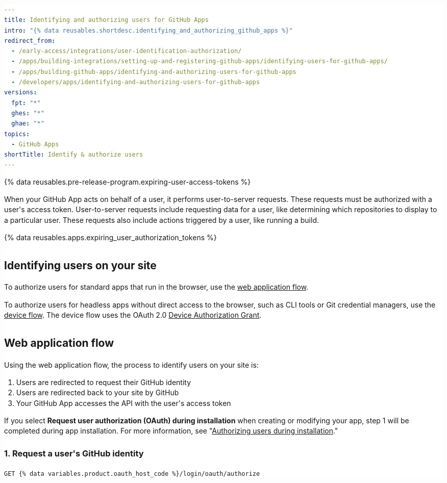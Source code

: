 ```yaml
---
title: Identifying and authorizing users for GitHub Apps
intro: "{% data reusables.shortdesc.identifying_and_authorizing_github_apps %}"
redirect_from:
  - /early-access/integrations/user-identification-authorization/
  - /apps/building-integrations/setting-up-and-registering-github-apps/identifying-users-for-github-apps/
  - /apps/building-github-apps/identifying-and-authorizing-users-for-github-apps
  - /developers/apps/identifying-and-authorizing-users-for-github-apps
versions:
  fpt: "*"
  ghes: "*"
  ghae: "*"
topics:
  - GitHub Apps
shortTitle: Identify & authorize users
---
```


{% data reusables.pre-release-program.expiring-user-access-tokens %}

When your GitHub App acts on behalf of a user, it performs user-to-server requests. These requests must be authorized with a user's access token. User-to-server requests include requesting data for a user, like determining which repositories to display to a particular user. These requests also include actions triggered by a user, like running a build.

{% data reusables.apps.expiring_user_authorization_tokens %}

## Identifying users on your site

To authorize users for standard apps that run in the browser, use the [web application flow](#web-application-flow).

To authorize users for headless apps without direct access to the browser, such as CLI tools or Git credential managers, use the [device flow](#device-flow). The device flow uses the OAuth 2.0 [Device Authorization Grant](https://tools.ietf.org/html/rfc8628).

## Web application flow

Using the web application flow, the process to identify users on your site is:

1. Users are redirected to request their GitHub identity
2. Users are redirected back to your site by GitHub
3. Your GitHub App accesses the API with the user's access token

If you select **Request user authorization (OAuth) during installation** when creating or modifying your app, step 1 will be completed during app installation. For more information, see "[Authorizing users during installation](/apps/installing-github-apps/#authorizing-users-during-installation)."

### 1. Request a user's GitHub identity

    GET {% data variables.product.oauth_host_code %}/login/oauth/authorize
